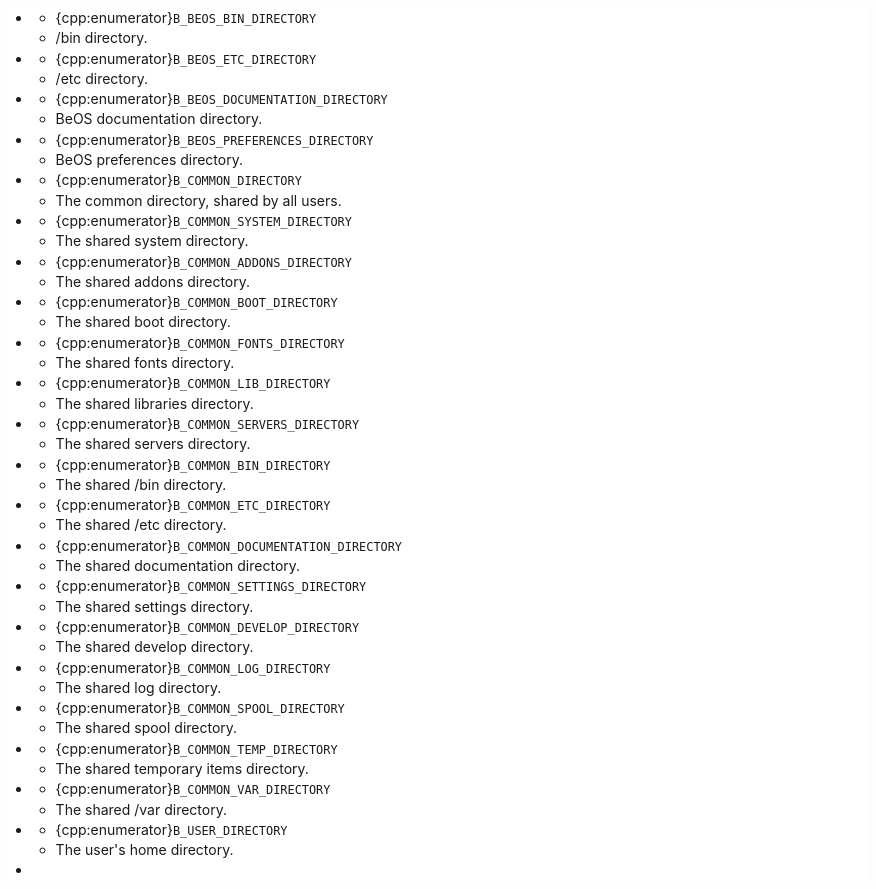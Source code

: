 -
	- {cpp:enumerator}`B_BEOS_BIN_DIRECTORY`
	- /bin directory.
-
	- {cpp:enumerator}`B_BEOS_ETC_DIRECTORY`
	- /etc directory.
-
	- {cpp:enumerator}`B_BEOS_DOCUMENTATION_DIRECTORY`
	- BeOS documentation directory.
-
	- {cpp:enumerator}`B_BEOS_PREFERENCES_DIRECTORY`
	- BeOS preferences directory.
-
	- {cpp:enumerator}`B_COMMON_DIRECTORY`
	- The common directory, shared by all users.
-
	- {cpp:enumerator}`B_COMMON_SYSTEM_DIRECTORY`
	- The shared system directory.
-
	- {cpp:enumerator}`B_COMMON_ADDONS_DIRECTORY`
	- The shared addons directory.
-
	- {cpp:enumerator}`B_COMMON_BOOT_DIRECTORY`
	- The shared boot directory.
-
	- {cpp:enumerator}`B_COMMON_FONTS_DIRECTORY`
	- The shared fonts directory.
-
	- {cpp:enumerator}`B_COMMON_LIB_DIRECTORY`
	- The shared libraries directory.
-
	- {cpp:enumerator}`B_COMMON_SERVERS_DIRECTORY`
	- The shared servers directory.
-
	- {cpp:enumerator}`B_COMMON_BIN_DIRECTORY`
	- The shared /bin directory.
-
	- {cpp:enumerator}`B_COMMON_ETC_DIRECTORY`
	- The shared /etc directory.
-
	- {cpp:enumerator}`B_COMMON_DOCUMENTATION_DIRECTORY`
	- The shared documentation directory.
-
	- {cpp:enumerator}`B_COMMON_SETTINGS_DIRECTORY`
	- The shared settings directory.
-
	- {cpp:enumerator}`B_COMMON_DEVELOP_DIRECTORY`
	- The shared develop directory.
-
	- {cpp:enumerator}`B_COMMON_LOG_DIRECTORY`
	- The shared log directory.
-
	- {cpp:enumerator}`B_COMMON_SPOOL_DIRECTORY`
	- The shared spool directory.
-
	- {cpp:enumerator}`B_COMMON_TEMP_DIRECTORY`
	- The shared temporary items directory.
-
	- {cpp:enumerator}`B_COMMON_VAR_DIRECTORY`
	- The shared /var directory.
-
	- {cpp:enumerator}`B_USER_DIRECTORY`
	- The user's home directory.
-